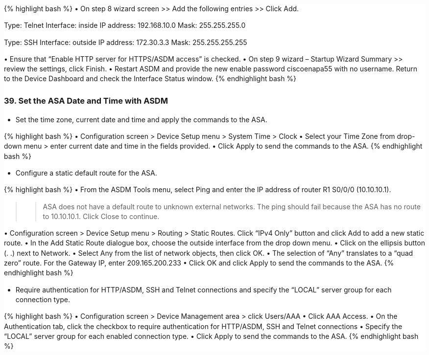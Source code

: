 {% highlight bash %}
• On step 8 wizard screen >> Add the following entries >> Click Add.

Type: Telnet
Interface: inside
IP address: 192.168.10.0
Mask: 255.255.255.0

Type: SSH
Interface: outside
IP address: 172.30.3.3
Mask: 255.255.255.255

• Ensure that “Enable HTTP server for HTTPS/ASDM access” is checked.
• On step 9 wizard – Startup Wizard Summary >> review the settings, click Finish.
• Restart ASDM and provide the new enable password ciscoenapa55 with no username. Return to the Device Dashboard and check the Interface Status window.
{% endhighlight bash %}

### **39. Set the ASA Date and Time with ASDM**

- Set the time zone, current date and time and apply the commands to the ASA.

{% highlight bash %}
• Configuration screen > Device Setup menu > System Time > Clock
• Select your Time Zone from drop-down menu > enter current date and time in the fields provided.
• Click Apply to send the commands to the ASA.
{% endhighlight bash %}

- Configure a static default route for the ASA.

{% highlight bash %}
• From the ASDM Tools menu, select Ping and enter the IP address of router R1 S0/0/0 (10.10.10.1).

>> ASA does not have a default route to unknown external networks. The ping should fail because the ASA has no route to 10.10.10.1. Click Close to continue.

• Configuration screen > Device Setup menu > Routing > Static Routes. Click “IPv4 Only” button and click Add to add a new static route.
• In the Add Static Route dialogue box, choose the outside interface from the drop down menu.
• Click on the ellipsis button (. .) next to Network.
• Select Any from the list of network objects, then click OK.
• The selection of “Any” translates to a “quad zero” route. For the Gateway IP, enter 209.165.200.233
• Click OK and click Apply to send the commands to the ASA.
{% endhighlight bash %}

- Require authentication for HTTP/ASDM, SSH and Telnet connections and specify the “LOCAL” server group for each connection type.

{% highlight bash %}
• Configuration screen > Device Management area > click Users/AAA
• Click AAA Access.
• On the Authentication tab, click the checkbox to require authentication for HTTP/ASDM, SSH and Telnet connections
• Specify the “LOCAL” server group for each enabled connection type.
• Click Apply to send the commands to the ASA.
{% endhighlight bash %}
